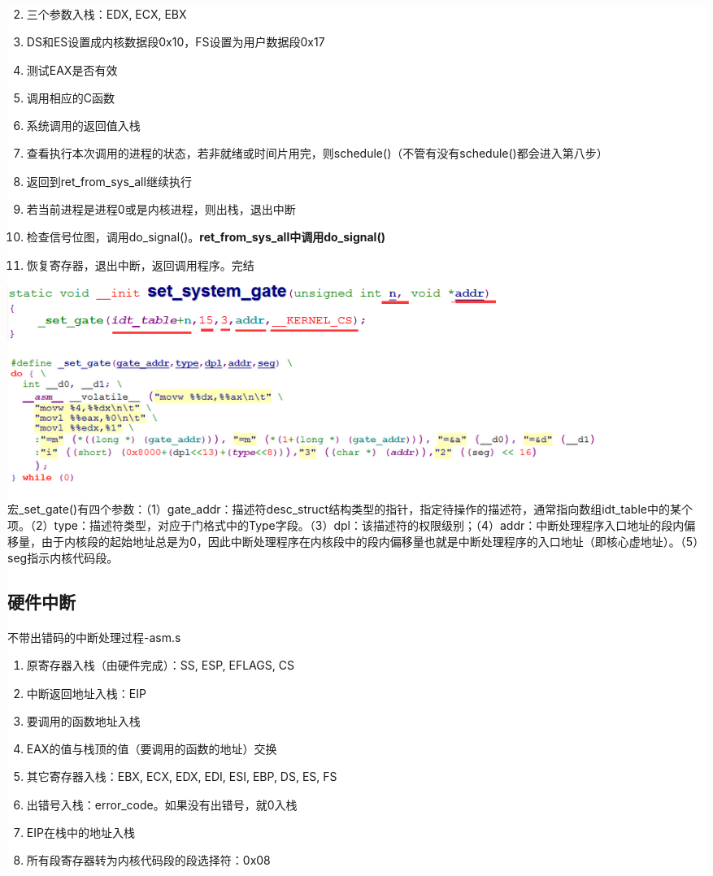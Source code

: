 2. 三个参数入栈：EDX, ECX, EBX

3. DS和ES设置成内核数据段0x10，FS设置为用户数据段0x17

4. 测试EAX是否有效

5. 调用相应的C函数

6. 系统调用的返回值入栈

7. 查看执行本次调用的进程的状态，若非就绪或时间片用完，则schedule()（不管有没有schedule()都会进入第八步）

8. 返回到ret_from_sys_all继续执行

9. 若当前进程是进程0或是内核进程，则出栈，退出中断

10. 检查信号位图，调用do_signal()。**ret_from_sys_all中调用do_signal()**

11. 恢复寄存器，退出中断，返回调用程序。完结

![1531785601021.png](image/1531785601021.png)

![1531785612633.png](image/1531785612633.png)

宏_set_gate()有四个参数：（1）gate_addr：描述符desc_struct结构类型的指针，指定待操作的描述符，通常指向数组idt_table中的某个项。（2）type：描述符类型，对应于门格式中的Type字段。（3）dpl：该描述符的权限级别；（4）addr：中断处理程序入口地址的段内偏移量，由于内核段的起始地址总是为0，因此中断处理程序在内核段中的段内偏移量也就是中断处理程序的入口地址（即核心虚地址）。（5）seg指示内核代码段。

## 硬件中断

不带出错码的中断处理过程-asm.s

1. 原寄存器入栈（由硬件完成）：SS, ESP, EFLAGS, CS

2. 中断返回地址入栈：EIP

3. 要调用的函数地址入栈

4. EAX的值与栈顶的值（要调用的函数的地址）交换

5. 其它寄存器入栈：EBX, ECX, EDX, EDI, ESI, EBP, DS, ES, FS

6. 出错号入栈：error_code。如果没有出错号，就0入栈

7. EIP在栈中的地址入栈

8. 所有段寄存器转为内核代码段的段选择符：0x08

